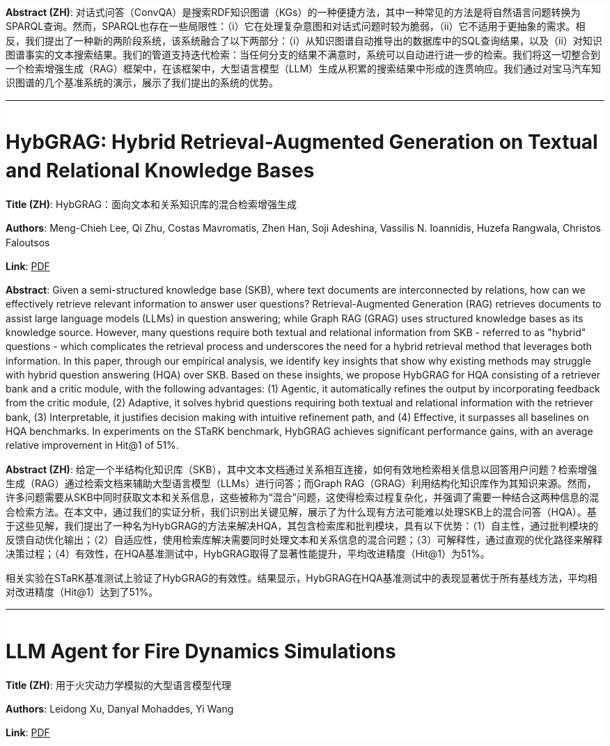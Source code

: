 **Abstract (ZH)**: 对话式问答（ConvQA）是搜索RDF知识图谱（KGs）的一种便捷方法，其中一种常见的方法是将自然语言问题转换为SPARQL查询。然而，SPARQL也存在一些局限性：（i）它在处理复杂意图和对话式问题时较为脆弱，（ii）它不适用于更抽象的需求。相反，我们提出了一种新的两阶段系统，该系统融合了以下两部分：（i）从知识图谱自动推导出的数据库中的SQL查询结果，以及（ii）对知识图谱事实的文本搜索结果。我们的管道支持迭代检索：当任何分支的结果不满意时，系统可以自动进行进一步的检索。我们将这一切整合到一个检索增强生成（RAG）框架中，在该框架中，大型语言模型（LLM）生成从积累的搜索结果中形成的连贯响应。我们通过对宝马汽车知识图谱的几个基准系统的演示，展示了我们提出的系统的优势。 

---
# HybGRAG: Hybrid Retrieval-Augmented Generation on Textual and Relational Knowledge Bases 

**Title (ZH)**: HybGRAG：面向文本和关系知识库的混合检索增强生成 

**Authors**: Meng-Chieh Lee, Qi Zhu, Costas Mavromatis, Zhen Han, Soji Adeshina, Vassilis N. Ioannidis, Huzefa Rangwala, Christos Faloutsos  

**Link**: [PDF](https://arxiv.org/pdf/2412.16311)  

**Abstract**: Given a semi-structured knowledge base (SKB), where text documents are interconnected by relations, how can we effectively retrieve relevant information to answer user questions? Retrieval-Augmented Generation (RAG) retrieves documents to assist large language models (LLMs) in question answering; while Graph RAG (GRAG) uses structured knowledge bases as its knowledge source. However, many questions require both textual and relational information from SKB - referred to as "hybrid" questions - which complicates the retrieval process and underscores the need for a hybrid retrieval method that leverages both information. In this paper, through our empirical analysis, we identify key insights that show why existing methods may struggle with hybrid question answering (HQA) over SKB. Based on these insights, we propose HybGRAG for HQA consisting of a retriever bank and a critic module, with the following advantages: (1) Agentic, it automatically refines the output by incorporating feedback from the critic module, (2) Adaptive, it solves hybrid questions requiring both textual and relational information with the retriever bank, (3) Interpretable, it justifies decision making with intuitive refinement path, and (4) Effective, it surpasses all baselines on HQA benchmarks. In experiments on the STaRK benchmark, HybGRAG achieves significant performance gains, with an average relative improvement in Hit@1 of 51%. 

**Abstract (ZH)**: 给定一个半结构化知识库（SKB），其中文本文档通过关系相互连接，如何有效地检索相关信息以回答用户问题？检索增强生成（RAG）通过检索文档来辅助大型语言模型（LLMs）进行问答；而Graph RAG（GRAG）利用结构化知识库作为其知识来源。然而，许多问题需要从SKB中同时获取文本和关系信息，这些被称为“混合”问题，这使得检索过程复杂化，并强调了需要一种结合这两种信息的混合检索方法。在本文中，通过我们的实证分析，我们识别出关键见解，展示了为什么现有方法可能难以处理SKB上的混合问答（HQA）。基于这些见解，我们提出了一种名为HybGRAG的方法来解决HQA，其包含检索库和批判模块，具有以下优势：（1）自主性，通过批判模块的反馈自动优化输出；（2）自适应性，使用检索库解决需要同时处理文本和关系信息的混合问题；（3）可解释性，通过直观的优化路径来解释决策过程；（4）有效性，在HQA基准测试中，HybGRAG取得了显著性能提升，平均改进精度（Hit@1）为51%。

相关实验在STaRK基准测试上验证了HybGRAG的有效性。结果显示，HybGRAG在HQA基准测试中的表现显著优于所有基线方法，平均相对改进精度（Hit@1）达到了51%。 

---
# LLM Agent for Fire Dynamics Simulations 

**Title (ZH)**: 用于火灾动力学模拟的大型语言模型代理 

**Authors**: Leidong Xu, Danyal Mohaddes, Yi Wang  

**Link**: [PDF](https://arxiv.org/pdf/2412.17146)  
